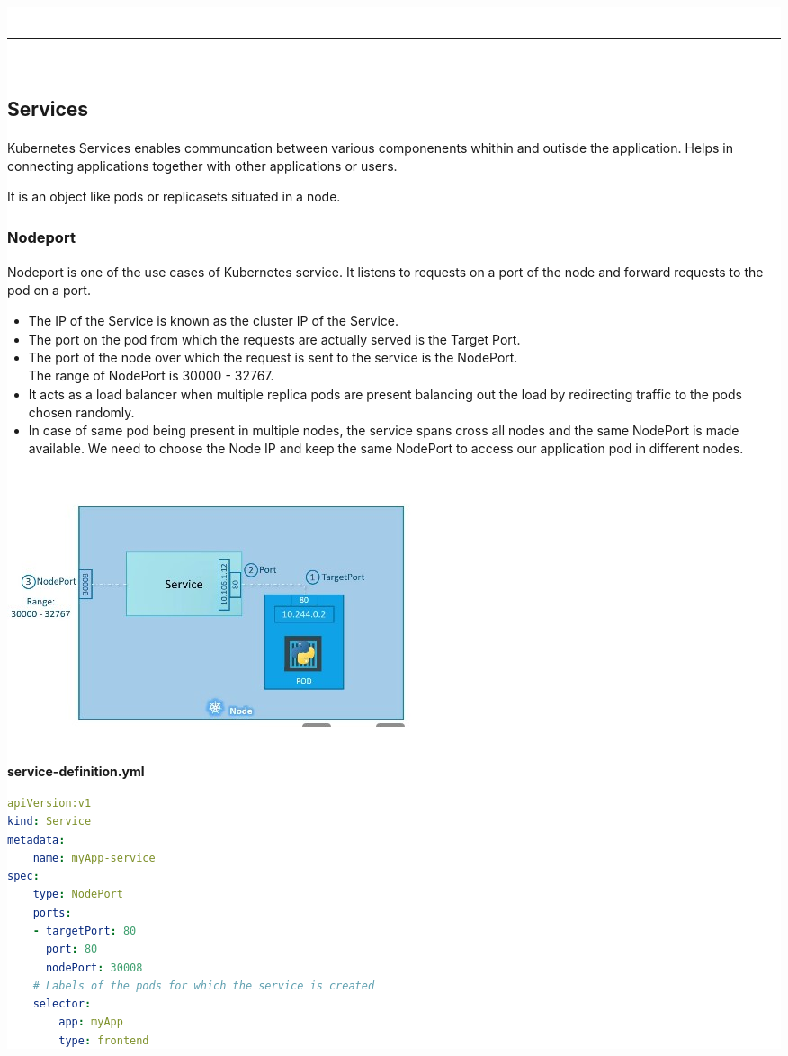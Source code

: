 <br>

---

<br>

## Services

Kubernetes Services enables communcation between various componenents whithin and outisde the application. Helps in connecting applications together with other applications or users.

It is an object like pods or replicasets situated in a node.

### Nodeport
Nodeport is one of the use cases of Kubernetes service. It listens to requests on a port of the node and forward requests to the pod on a port.  
- The IP of the Service is known as the cluster IP of the Service.
- The port on the pod from which the requests are actually served is the Target Port.
- The port of the node over which the request is sent to the service is the NodePort.   
The range of NodePort is 30000 - 32767.
- It acts as a load balancer when multiple replica pods are present balancing out the load by redirecting traffic to the pods chosen randomly.
- In case of same pod being present in multiple nodes, the service spans cross all nodes and the same NodePort is made available. We need to choose the Node IP and keep the same NodePort to access our application pod in different nodes.

<br>

<img src="./resources/nodeport.jpg" alt="Nodeport Screenshot">

<br>
<br>

<b>service-definition.yml</b>
```YAML
apiVersion:v1
kind: Service
metadata: 
    name: myApp-service
spec:
    type: NodePort
    ports:
    - targetPort: 80
      port: 80 
      nodePort: 30008
    # Labels of the pods for which the service is created
    selector:   
        app: myApp
        type: frontend 
```
